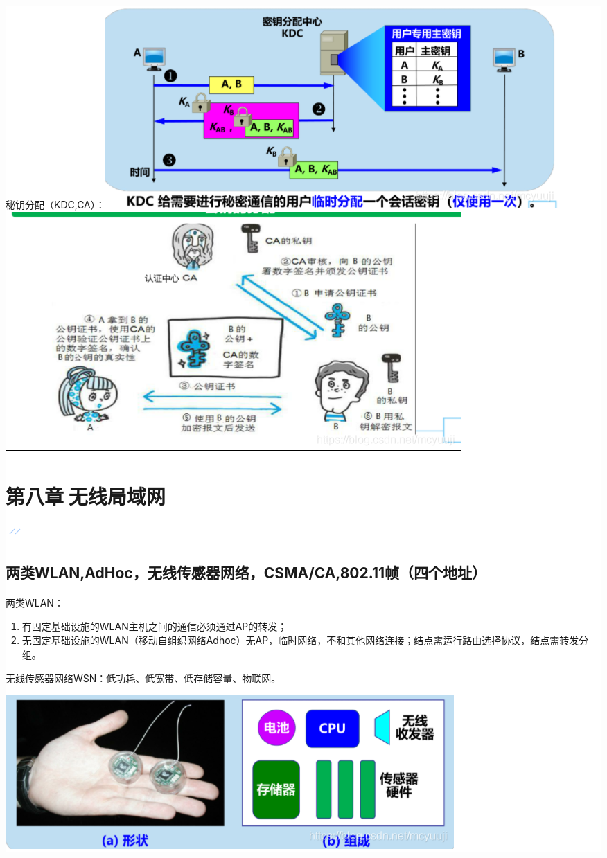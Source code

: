 秘钥分配（KDC,CA）：![img](计算机网络.assets/MBXY-CR-d0f95b454389265273e943fe73f2d59a.png)![img](计算机网络.assets/MBXY-CR-47a1041ef96a0fce0ea1a3d9a12f4cd6.png)

# 第八章 无线局域网

![img](计算机网络.assets/MBXY-CR-ad67a2e916e465acb7977c636077cee9.gif)

## 两类WLAN,AdHoc，无线传感器网络，CSMA/CA,802.11帧（四个地址）

两类WLAN：

1. 有固定基础设施的WLAN主机之间的通信必须通过AP的转发；
2. 无固定基础设施的WLAN（移动自组织网络Adhoc）无AP，临时网络，不和其他网络连接；结点需运行路由选择协议，结点需转发分组。

无线传感器网络WSN：低功耗、低宽带、低存储容量、物联网。

![img](计算机网络.assets/MBXY-CR-9d513117ff757265002da4790aa105e4.png)
